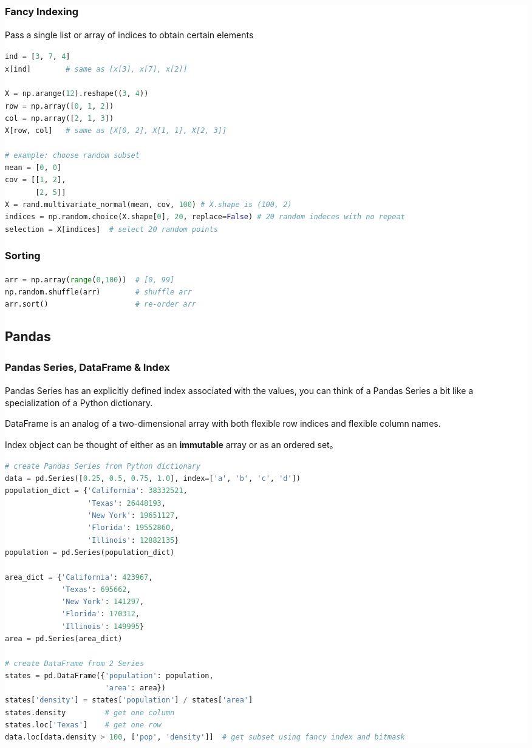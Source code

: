 ### Fancy Indexing

Pass a single list or array of indices to obtain certain elements

``` python
ind = [3, 7, 4]
x[ind]        # same as [x[3], x[7], x[2]]

X = np.arange(12).reshape((3, 4))
row = np.array([0, 1, 2])
col = np.array([2, 1, 3])
X[row, col]   # same as [X[0, 2], X[1, 1], X[2, 3]]

# example: choose random subset
mean = [0, 0]
cov = [[1, 2],
       [2, 5]]
X = rand.multivariate_normal(mean, cov, 100) # X.shape is (100, 2)
indices = np.random.choice(X.shape[0], 20, replace=False) # 20 random indeces with no repeat
selection = X[indices]  # select 20 random points
```

### Sorting

``` python
arr = np.array(range(0,100))  # [0, 99]
np.random.shuffle(arr)        # shuffle arr
arr.sort()                    # re-order arr
```

## Pandas

### Pandas Series, DataFrame & Index

Pandas Series has an explicitly defined index associated with the values, you can think of a Pandas Series a bit like a specialization of a Python dictionary.

DataFrame is an analog of a two-dimensional array with both flexible row indices and flexible column names.

Index object can be thought of either as an **immutable** array or as an ordered set。

``` python
# create Pandas Series from Python dictionary
data = pd.Series([0.25, 0.5, 0.75, 1.0], index=['a', 'b', 'c', 'd'])
population_dict = {'California': 38332521,
                   'Texas': 26448193,
                   'New York': 19651127,
                   'Florida': 19552860,
                   'Illinois': 12882135}
population = pd.Series(population_dict)

area_dict = {'California': 423967,
             'Texas': 695662,
             'New York': 141297,
             'Florida': 170312,
             'Illinois': 149995}
area = pd.Series(area_dict)

# create DataFrame from 2 Series
states = pd.DataFrame({'population': population,
                       'area': area})
states['density'] = states['population'] / states['area']
states.density         # get one column
states.loc['Texas']    # get one row
data.loc[data.density > 100, ['pop', 'density']]  # get subset using fancy index and bitmask
```